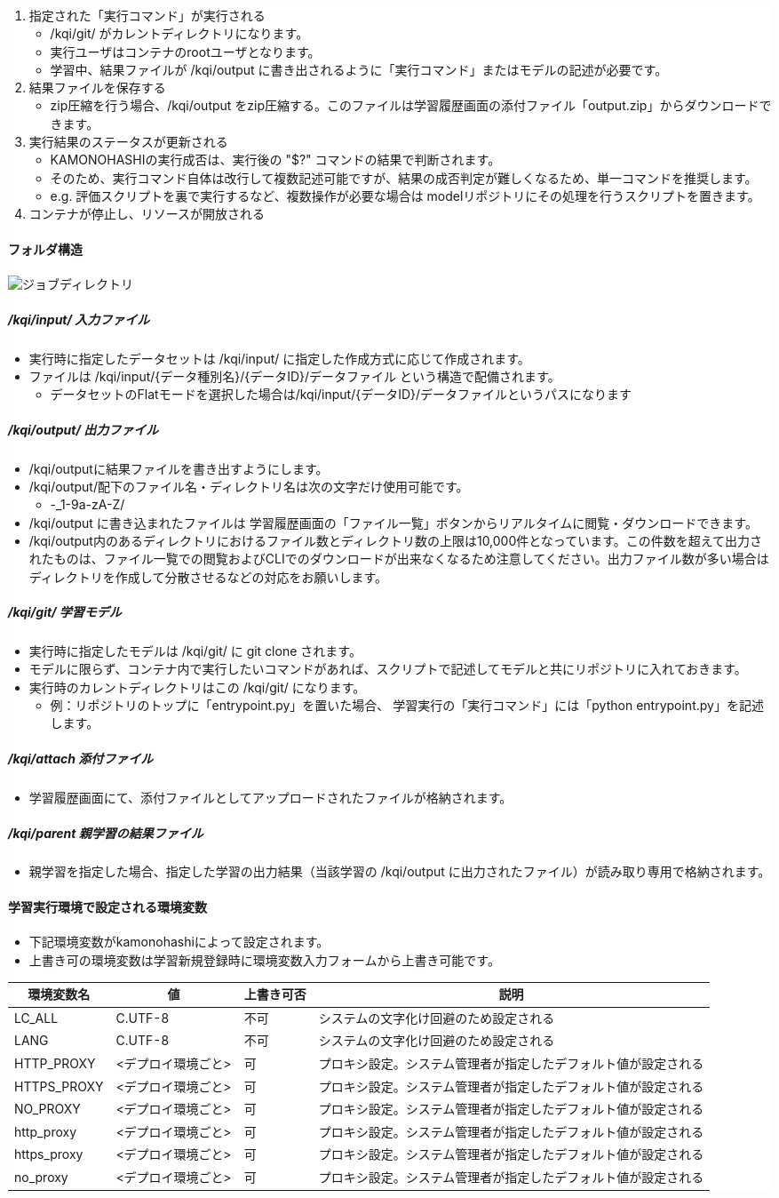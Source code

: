1. 指定された「実行コマンド」が実行される
    - /kqi/git/ がカレントディレクトリになります。
    - 実行ユーザはコンテナのrootユーザとなります。
    - 学習中、結果ファイルが /kqi/output に書き出されるように「実行コマンド」またはモデルの記述が必要です。
1. 結果ファイルを保存する
    - zip圧縮を行う場合、/kqi/output をzip圧縮する。このファイルは学習履歴画面の添付ファイル「output.zip」からダウンロードできます。
1. 実行結果のステータスが更新される
    - KAMONOHASHIの実行成否は、実行後の "$?" コマンドの結果で判断されます。
    - そのため、実行コマンド自体は改行して複数記述可能ですが、結果の成否判定が難しくなるため、単一コマンドを推奨します。
    - e.g. 評価スクリプトを裏で実行するなど、複数操作が必要な場合は modelリポジトリにその処理を行うスクリプトを置きます。
1.  コンテナが停止し、リソースが開放される

#### フォルダ構造


![ジョブディレクトリ](/assets/images/figure_job.png)

##### /kqi/input/ 入力ファイル 

* 実行時に指定したデータセットは /kqi/input/ に指定した作成方式に応じて作成されます。
* ファイルは /kqi/input/{データ種別名}/{データID}/データファイル という構造で配備されます。
  * データセットのFlatモードを選択した場合は/kqi/input/{データID}/データファイルというパスになります

##### /kqi/output/ 出力ファイル

* /kqi/outputに結果ファイルを書き出すようにします。
* /kqi/output/配下のファイル名・ディレクトリ名は次の文字だけ使用可能です。
    * -_1-9a-zA-Z/
* /kqi/output に書き込まれたファイルは 学習履歴画面の「ファイル一覧」ボタンからリアルタイムに閲覧・ダウンロードできます。
* /kqi/output内のあるディレクトリにおけるファイル数とディレクトリ数の上限は10,000件となっています。この件数を超えて出力されたものは、ファイル一覧での閲覧およびCLIでのダウンロードが出来なくなるため注意してください。出力ファイル数が多い場合はディレクトリを作成して分散させるなどの対応をお願いします。

##### /kqi/git/ 学習モデル

* 実行時に指定したモデルは /kqi/git/ に git clone されます。
* モデルに限らず、コンテナ内で実行したいコマンドがあれば、スクリプトで記述してモデルと共にリポジトリに入れておきます。
* 実行時のカレントディレクトリはこの /kqi/git/ になります。
     * 例：リポジトリのトップに「entrypoint.py」を置いた場合、 学習実行の「実行コマンド」には「python entrypoint.py」を記述します。

##### /kqi/attach 添付ファイル

* 学習履歴画面にて、添付ファイルとしてアップロードされたファイルが格納されます。

##### /kqi/parent 親学習の結果ファイル

* 親学習を指定した場合、指定した学習の出力結果（当該学習の /kqi/output に出力されたファイル）が読み取り専用で格納されます。


#### 学習実行環境で設定される環境変数

* 下記環境変数がkamonohashiによって設定されます。
* 上書き可の環境変数は学習新規登録時に環境変数入力フォームから上書き可能です。

|環境変数名|値|上書き可否|説明|
|---|---|---|---|
|LC_ALL|C.UTF-8|不可|システムの文字化け回避のため設定される|
|LANG|C.UTF-8|不可|システムの文字化け回避のため設定される|
|HTTP_PROXY|<デプロイ環境ごと>|可|プロキシ設定。システム管理者が指定したデフォルト値が設定される|
|HTTPS_PROXY|<デプロイ環境ごと>|可|プロキシ設定。システム管理者が指定したデフォルト値が設定される|
|NO_PROXY|<デプロイ環境ごと>|可|プロキシ設定。システム管理者が指定したデフォルト値が設定される|
|http_proxy|<デプロイ環境ごと>|可|プロキシ設定。システム管理者が指定したデフォルト値が設定される|
|https_proxy|<デプロイ環境ごと>|可|プロキシ設定。システム管理者が指定したデフォルト値が設定される|
|no_proxy|<デプロイ環境ごと>|可|プロキシ設定。システム管理者が指定したデフォルト値が設定される|
